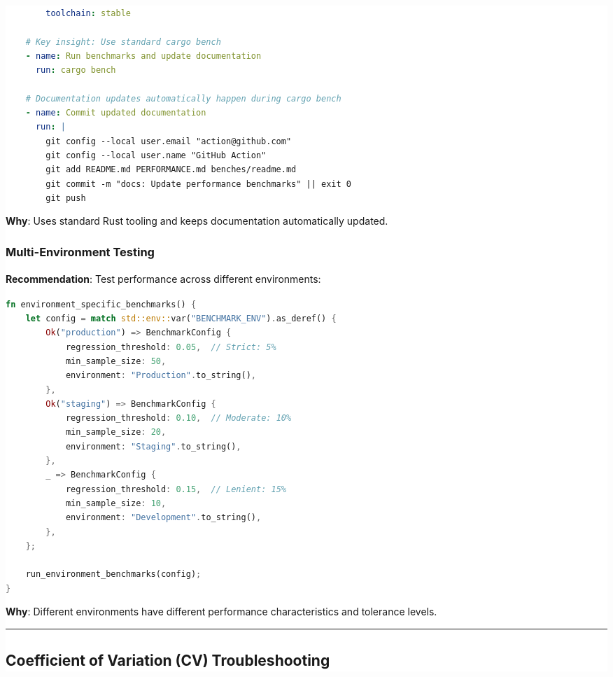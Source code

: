 ```yaml
        toolchain: stable
    
    # Key insight: Use standard cargo bench
    - name: Run benchmarks and update documentation
      run: cargo bench
    
    # Documentation updates automatically happen during cargo bench
    - name: Commit updated documentation
      run: |
        git config --local user.email "action@github.com"
        git config --local user.name "GitHub Action"
        git add README.md PERFORMANCE.md benches/readme.md
        git commit -m "docs: Update performance benchmarks" || exit 0
        git push
```

**Why**: Uses standard Rust tooling and keeps documentation automatically updated.

### Multi-Environment Testing

**Recommendation**: Test performance across different environments:

```rust
fn environment_specific_benchmarks() {
    let config = match std::env::var("BENCHMARK_ENV").as_deref() {
        Ok("production") => BenchmarkConfig {
            regression_threshold: 0.05,  // Strict: 5%
            min_sample_size: 50,
            environment: "Production".to_string(),
        },
        Ok("staging") => BenchmarkConfig {
            regression_threshold: 0.10,  // Moderate: 10%
            min_sample_size: 20,
            environment: "Staging".to_string(),
        },
        _ => BenchmarkConfig {
            regression_threshold: 0.15,  // Lenient: 15%
            min_sample_size: 10,
            environment: "Development".to_string(),
        },
    };
    
    run_environment_benchmarks(config);
}
```

**Why**: Different environments have different performance characteristics and tolerance levels.

---

## Coefficient of Variation (CV) Troubleshooting
